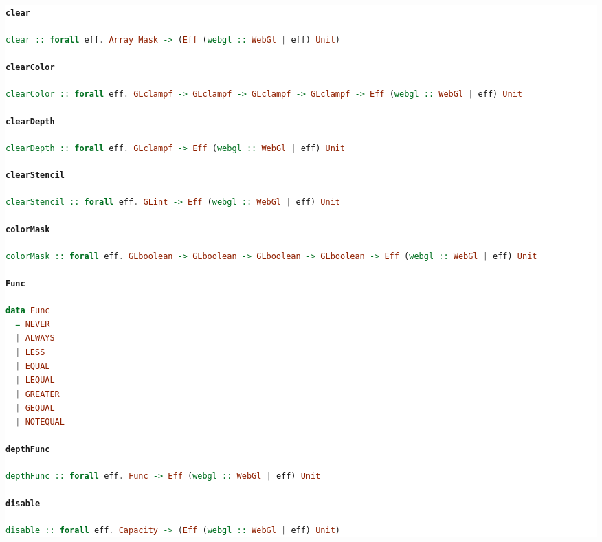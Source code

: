 #### `clear`

``` purescript
clear :: forall eff. Array Mask -> (Eff (webgl :: WebGl | eff) Unit)
```

#### `clearColor`

``` purescript
clearColor :: forall eff. GLclampf -> GLclampf -> GLclampf -> GLclampf -> Eff (webgl :: WebGl | eff) Unit
```

#### `clearDepth`

``` purescript
clearDepth :: forall eff. GLclampf -> Eff (webgl :: WebGl | eff) Unit
```

#### `clearStencil`

``` purescript
clearStencil :: forall eff. GLint -> Eff (webgl :: WebGl | eff) Unit
```

#### `colorMask`

``` purescript
colorMask :: forall eff. GLboolean -> GLboolean -> GLboolean -> GLboolean -> Eff (webgl :: WebGl | eff) Unit
```

#### `Func`

``` purescript
data Func
  = NEVER
  | ALWAYS
  | LESS
  | EQUAL
  | LEQUAL
  | GREATER
  | GEQUAL
  | NOTEQUAL
```

#### `depthFunc`

``` purescript
depthFunc :: forall eff. Func -> Eff (webgl :: WebGl | eff) Unit
```

#### `disable`

``` purescript
disable :: forall eff. Capacity -> (Eff (webgl :: WebGl | eff) Unit)
```
